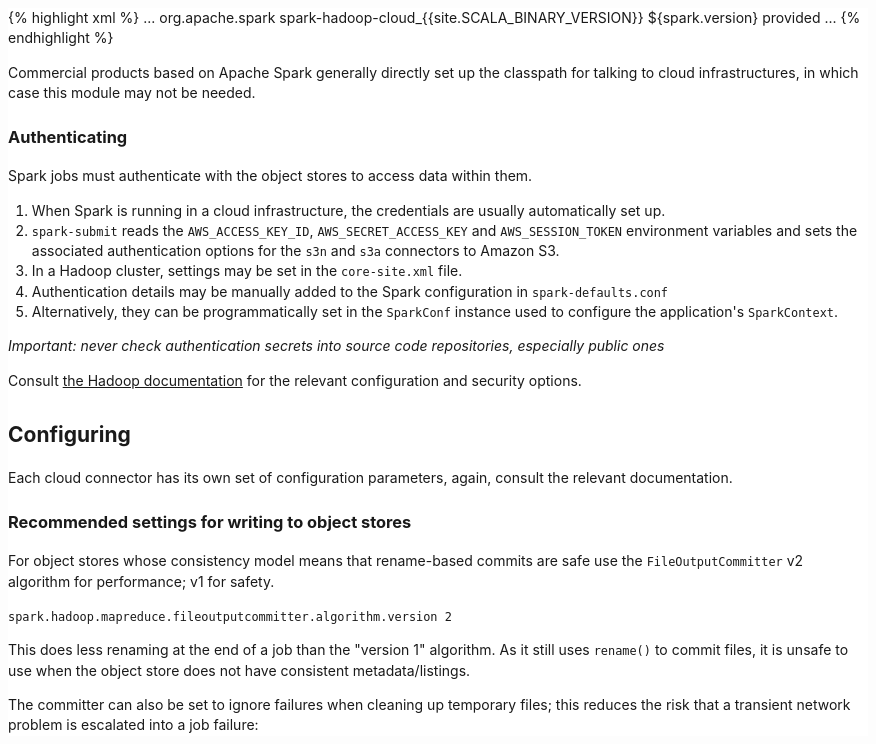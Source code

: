 {% highlight xml %}
<dependencyManagement>
  ...
  <dependency>
    <groupId>org.apache.spark</groupId>
    <artifactId>spark-hadoop-cloud_{{site.SCALA_BINARY_VERSION}}</artifactId>
    <version>${spark.version}</version>
    <scope>provided</scope>
  </dependency>
  ...
</dependencyManagement>
{% endhighlight %}

Commercial products based on Apache Spark generally directly set up the classpath
for talking to cloud infrastructures, in which case this module may not be needed.

### Authenticating

Spark jobs must authenticate with the object stores to access data within them.

1. When Spark is running in a cloud infrastructure, the credentials are usually automatically set up.
1. `spark-submit` reads the `AWS_ACCESS_KEY_ID`, `AWS_SECRET_ACCESS_KEY`
and `AWS_SESSION_TOKEN` environment variables and sets the associated authentication options
for the `s3n` and `s3a` connectors to Amazon S3.
1. In a Hadoop cluster, settings may be set in the `core-site.xml` file.
1. Authentication details may be manually added to the Spark configuration in `spark-defaults.conf`
1. Alternatively, they can be programmatically set in the `SparkConf` instance used to configure 
the application's `SparkContext`.

*Important: never check authentication secrets into source code repositories,
especially public ones*

Consult [the Hadoop documentation](https://hadoop.apache.org/docs/current/) for the relevant
configuration and security options.

## Configuring

Each cloud connector has its own set of configuration parameters, again, 
consult the relevant documentation.

### Recommended settings for writing to object stores

For object stores whose consistency model means that rename-based commits are safe
use the `FileOutputCommitter` v2 algorithm for performance; v1 for safety.

```
spark.hadoop.mapreduce.fileoutputcommitter.algorithm.version 2
```

This does less renaming at the end of a job than the "version 1" algorithm.
As it still uses `rename()` to commit files, it is unsafe to use
when the object store does not have consistent metadata/listings.

The committer can also be set to ignore failures when cleaning up temporary
files; this reduces the risk that a transient network problem is escalated into a 
job failure:
